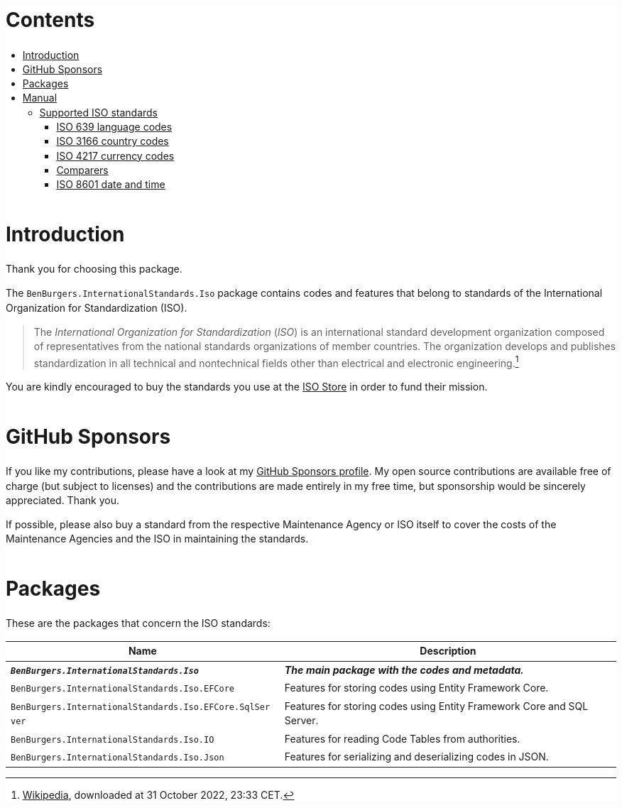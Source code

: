 ﻿# Contents

- [Introduction](#Introduction)
- [GitHub Sponsors](#GitHub-Sponsors)
- [Packages](#Packages)
- [Manual](#Manual)
    - [Supported ISO standards](#Supported-ISO-standards)
        - [ISO 639 language codes](#ISO-639-language-codes)
        - [ISO 3166 country codes](#ISO-3166-country-codes)
        - [ISO 4217 currency codes](#ISO-4217-currency-codes)
        - [Comparers](#Comparers)
        - [ISO 8601 date and time](#ISO-8601-date-and-time)

# Introduction

Thank you for choosing this package.

The `BenBurgers.InternationalStandards.Iso` package contains codes and features that belong to standards of the International Organization for Standardization (ISO).

> The *International Organization for Standardization* (*ISO*) is an international standard development organization composed of representatives from the national standards organizations of member countries.
> The organization develops and publishes standardization in all technical and nontechnical fields other than electrical and electronic engineering.[^1]

[^1]: [Wikipedia](https://en.wikipedia.org/wiki/International_Organization_for_Standardization), downloaded at 31 October 2022, 23:33 CET.

You are kindly encouraged to buy the standards you use at the [ISO Store](https://www.iso.org/store.html) in order to fund their mission.

# GitHub Sponsors

If you like my contributions, please have a look at my [GitHub Sponsors profile](https://github.com/sponsors/benburgers).
My open source contributions are available free of charge (but subject to licenses) and the contributions are made entirely in my free time, but sponsorship would be sincerely appreciated. Thank you.

If possible, please also buy a standard from the respective Maintenance Agency or ISO itself to cover the costs of the Maintenance Agencies and the ISO in maintaining the standards.

# Packages

These are the packages that concern the ISO standards:

| Name                                                     | Description                                                            |
| ---------------------------------------------------------|------------------------------------------------------------------------|
| _**`BenBurgers.InternationalStandards.Iso`**_            | _**The main package with the codes and metadata.**_                    |
| `BenBurgers.InternationalStandards.Iso.EFCore`           | Features for storing codes using Entity Framework Core.                |
| `BenBurgers.InternationalStandards.Iso.EFCore.SqlServer` | Features for storing codes using Entity Framework Core and SQL Server. |
| `BenBurgers.InternationalStandards.Iso.IO`               | Features for reading Code Tables from authorities.                     |
| `BenBurgers.InternationalStandards.Iso.Json`             | Features for serializing and deserializing codes in JSON.              |
